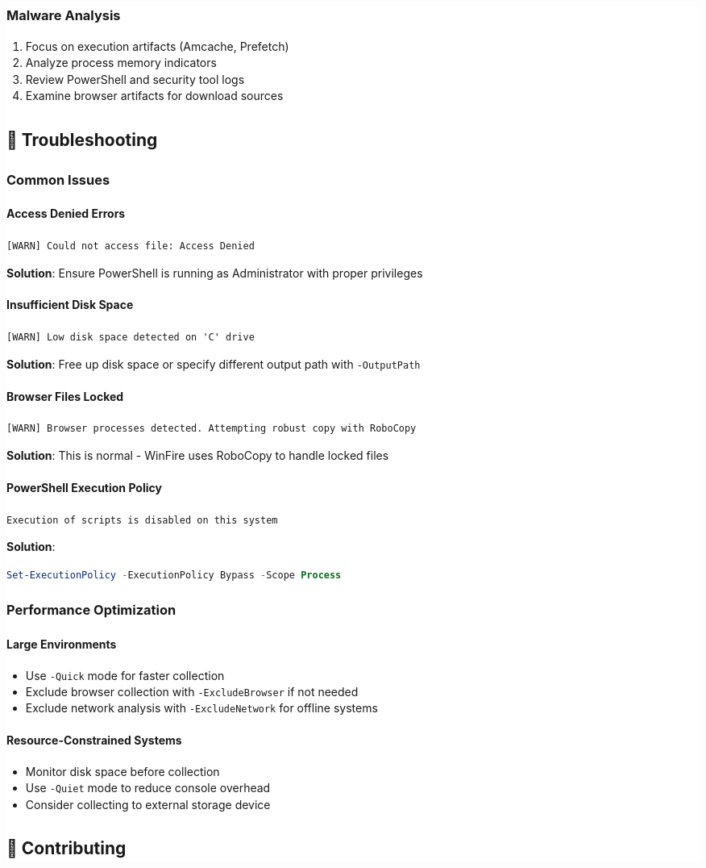 ### Malware Analysis
1. Focus on execution artifacts (Amcache, Prefetch)
2. Analyze process memory indicators
3. Review PowerShell and security tool logs
4. Examine browser artifacts for download sources

## 🐛 Troubleshooting

### Common Issues

#### Access Denied Errors
```
[WARN] Could not access file: Access Denied
```
**Solution**: Ensure PowerShell is running as Administrator with proper privileges

#### Insufficient Disk Space
```
[WARN] Low disk space detected on 'C' drive
```
**Solution**: Free up disk space or specify different output path with `-OutputPath`

#### Browser Files Locked
```
[WARN] Browser processes detected. Attempting robust copy with RoboCopy
```
**Solution**: This is normal - WinFire uses RoboCopy to handle locked files

#### PowerShell Execution Policy
```
Execution of scripts is disabled on this system
```
**Solution**: 
```powershell
Set-ExecutionPolicy -ExecutionPolicy Bypass -Scope Process
```

### Performance Optimization

#### Large Environments
- Use `-Quick` mode for faster collection
- Exclude browser collection with `-ExcludeBrowser` if not needed
- Exclude network analysis with `-ExcludeNetwork` for offline systems

#### Resource-Constrained Systems
- Monitor disk space before collection
- Use `-Quiet` mode to reduce console overhead
- Consider collecting to external storage device

## 🤝 Contributing
